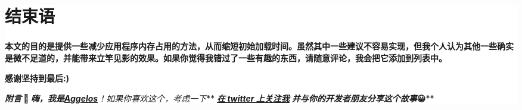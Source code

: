 # **结束语**

**本文的目的是提供一些减少应用程序内存占用的方法，从而缩短初始加载时间。虽然其中一些建议不容易实现，但我个人认为其他一些确实是微不足道的，并能带来立竿见影的效果。如果你觉得我错过了一些有趣的东西，请随意评论，我会把它添加到列表中。**

**感谢坚持到最后:)**

*****附言*** 👋 ***嗨，我是***[***Aggelos***](https://aggelosarvanitakis.me/)***！如果你喜欢这个，考虑一下*** [***在 twitter 上关注我***](https://twitter.com/AggArvanitakis) ***并与你的开发者朋友分享这个故事*😀****